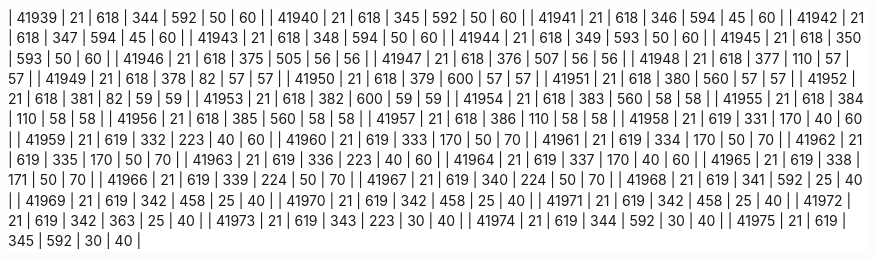 | 41939 | 21         | 618              | 344               | 592        | 50        | 60        |
| 41940 | 21         | 618              | 345               | 592        | 50        | 60        |
| 41941 | 21         | 618              | 346               | 594        | 45        | 60        |
| 41942 | 21         | 618              | 347               | 594        | 45        | 60        |
| 41943 | 21         | 618              | 348               | 594        | 50        | 60        |
| 41944 | 21         | 618              | 349               | 593        | 50        | 60        |
| 41945 | 21         | 618              | 350               | 593        | 50        | 60        |
| 41946 | 21         | 618              | 375               | 505        | 56        | 56        |
| 41947 | 21         | 618              | 376               | 507        | 56        | 56        |
| 41948 | 21         | 618              | 377               | 110        | 57        | 57        |
| 41949 | 21         | 618              | 378               | 82         | 57        | 57        |
| 41950 | 21         | 618              | 379               | 600        | 57        | 57        |
| 41951 | 21         | 618              | 380               | 560        | 57        | 57        |
| 41952 | 21         | 618              | 381               | 82         | 59        | 59        |
| 41953 | 21         | 618              | 382               | 600        | 59        | 59        |
| 41954 | 21         | 618              | 383               | 560        | 58        | 58        |
| 41955 | 21         | 618              | 384               | 110        | 58        | 58        |
| 41956 | 21         | 618              | 385               | 560        | 58        | 58        |
| 41957 | 21         | 618              | 386               | 110        | 58        | 58        |
| 41958 | 21         | 619              | 331               | 170        | 40        | 60        |
| 41959 | 21         | 619              | 332               | 223        | 40        | 60        |
| 41960 | 21         | 619              | 333               | 170        | 50        | 70        |
| 41961 | 21         | 619              | 334               | 170        | 50        | 70        |
| 41962 | 21         | 619              | 335               | 170        | 50        | 70        |
| 41963 | 21         | 619              | 336               | 223        | 40        | 60        |
| 41964 | 21         | 619              | 337               | 170        | 40        | 60        |
| 41965 | 21         | 619              | 338               | 171        | 50        | 70        |
| 41966 | 21         | 619              | 339               | 224        | 50        | 70        |
| 41967 | 21         | 619              | 340               | 224        | 50        | 70        |
| 41968 | 21         | 619              | 341               | 592        | 25        | 40        |
| 41969 | 21         | 619              | 342               | 458        | 25        | 40        |
| 41970 | 21         | 619              | 342               | 458        | 25        | 40        |
| 41971 | 21         | 619              | 342               | 458        | 25        | 40        |
| 41972 | 21         | 619              | 342               | 363        | 25        | 40        |
| 41973 | 21         | 619              | 343               | 223        | 30        | 40        |
| 41974 | 21         | 619              | 344               | 592        | 30        | 40        |
| 41975 | 21         | 619              | 345               | 592        | 30        | 40        |